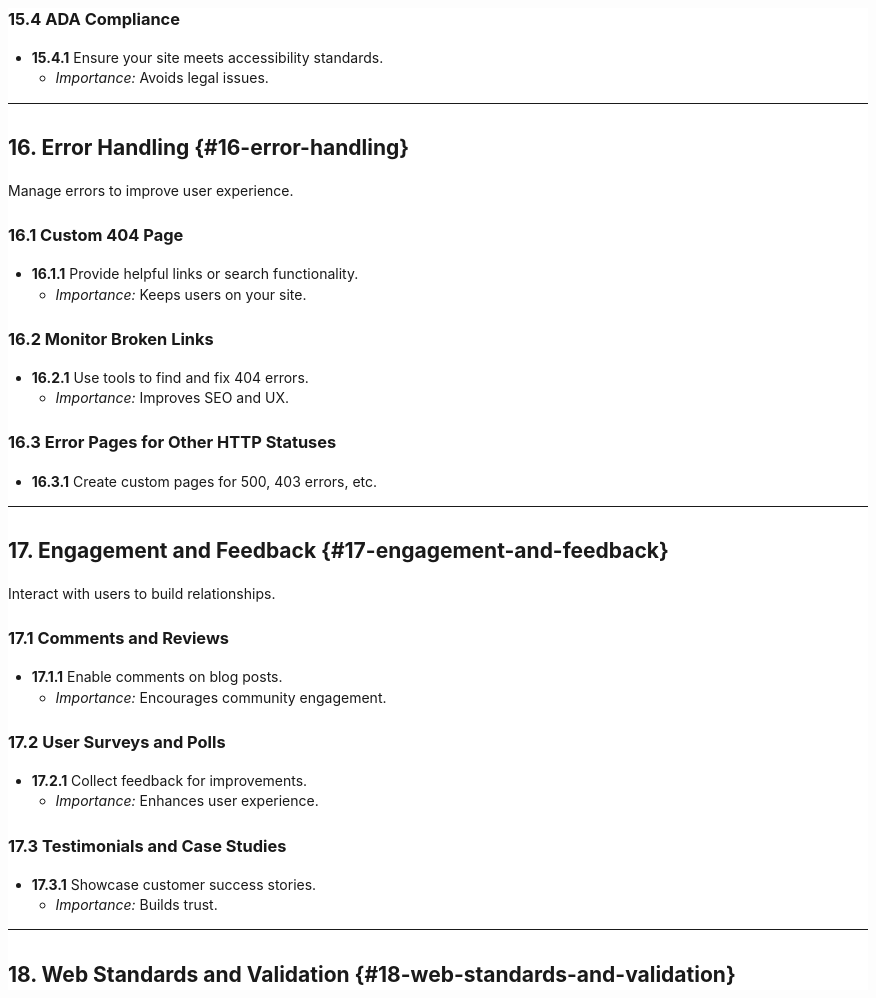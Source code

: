 ### **15.4 ADA Compliance**

- **15.4.1** Ensure your site meets accessibility standards.
  - *Importance:* Avoids legal issues.

---

## **16. Error Handling** {#16-error-handling}

Manage errors to improve user experience.

### **16.1 Custom 404 Page**

- **16.1.1** Provide helpful links or search functionality.
  - *Importance:* Keeps users on your site.

### **16.2 Monitor Broken Links**

- **16.2.1** Use tools to find and fix 404 errors.
  - *Importance:* Improves SEO and UX.

### **16.3 Error Pages for Other HTTP Statuses**

- **16.3.1** Create custom pages for 500, 403 errors, etc.

---

## **17. Engagement and Feedback** {#17-engagement-and-feedback}

Interact with users to build relationships.

### **17.1 Comments and Reviews**

- **17.1.1** Enable comments on blog posts.
  - *Importance:* Encourages community engagement.

### **17.2 User Surveys and Polls**

- **17.2.1** Collect feedback for improvements.
  - *Importance:* Enhances user experience.

### **17.3 Testimonials and Case Studies**

- **17.3.1** Showcase customer success stories.
  - *Importance:* Builds trust.

---

## **18. Web Standards and Validation** {#18-web-standards-and-validation}
